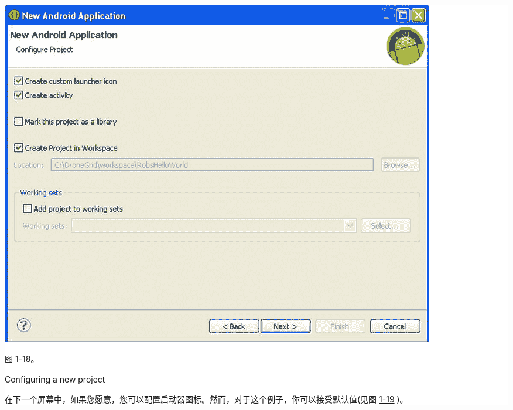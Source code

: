 ![A978-1-4302-6548-1_1_Fig18_HTML.jpg](img/A978-1-4302-6548-1_1_Fig18_HTML.jpg)

图 1-18。

Configuring a new project

在下一个屏幕中，如果您愿意，您可以配置启动器图标。然而，对于这个例子，你可以接受默认值(见图 [1-19](#Fig19) )。
